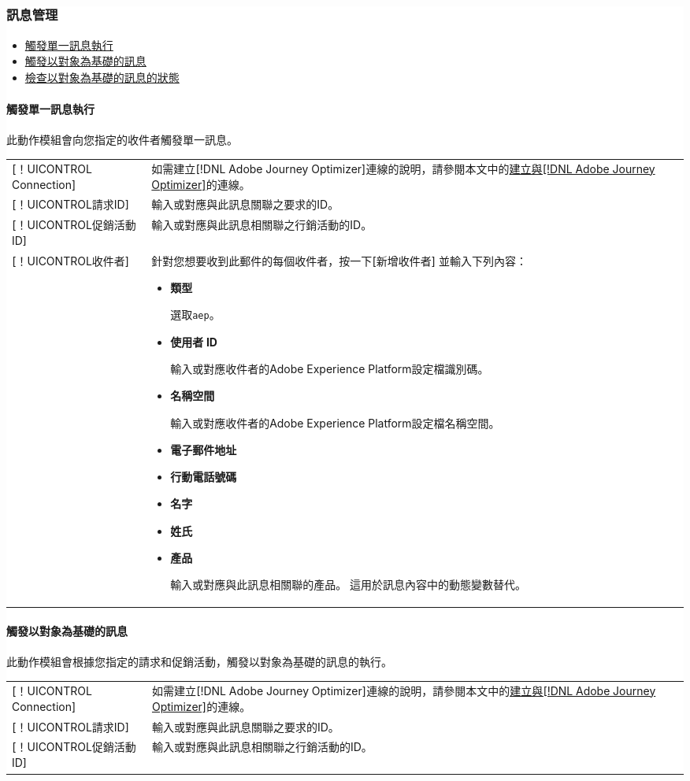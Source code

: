 
### 訊息管理

* [觸發單一訊息執行](#trigger-a-unitary-message-execution)
* [觸發以對象為基礎的訊息](#trigger-an-audience-based-message)
* [檢查以對象為基礎的訊息的狀態](#check-the-status-for-audience-based-message)



#### 觸發單一訊息執行

此動作模組會向您指定的收件者觸發單一訊息。

<table style="table-layout:auto"> 
 <col> 
 <col> 
 <tbody> 
  <tr> 
   <td role="rowheader">[！UICONTROL Connection]</td> 
   <td>如需建立[!DNL Adobe Journey Optimizer]連線的說明，請參閱本文中的<a href="#create-a-connection-to-adobe-journey-optimizer" class="MCXref xref" >建立與[!DNL Adobe Journey Optimizer]</a>的連線。</td> 
  </tr> 
  <tr> 
   <td role="rowheader">[！UICONTROL請求ID]</td> 
   <td>輸入或對應與此訊息關聯之要求的ID。</td> 
  </tr> 
  <tr> 
   <td role="rowheader">[！UICONTROL促銷活動ID]</td> 
   <td>輸入或對應與此訊息相關聯之行銷活動的ID。</td> 
  </tr> 
  <tr> 
   <td role="rowheader">[！UICONTROL收件者]</td> 
   <td>針對您想要收到此郵件的每個收件者，按一下[新增收件者] <b></b>並輸入下列內容：
   <ul>
   <li><p><b>類型</b></p>選取<code>aep</code>。</li>
   <li><p><b>使用者 ID</b></p>輸入或對應收件者的Adobe Experience Platform設定檔識別碼。</li>
   <li><p><b>名稱空間</b></p>輸入或對應收件者的Adobe Experience Platform設定檔名稱空間。</li>
   <li><p><b>電子郵件地址</b></p></li>
   <li><p><b>行動電話號碼</b></p></li>
   <li><p><b>名字</b></p></li>
   <li><p><b>姓氏</b></p></li>
   <li><p><b>產品</b></p>輸入或對應與此訊息相關聯的產品。 這用於訊息內容中的動態變數替代。</li>
   </ul></td> 
  </tr> 
 </tbody> 
</table>

#### 觸發以對象為基礎的訊息

此動作模組會根據您指定的請求和促銷活動，觸發以對象為基礎的訊息的執行。

<table style="table-layout:auto"> 
 <col> 
 <col> 
 <tbody> 
  <tr> 
   <td role="rowheader">[！UICONTROL Connection]</td> 
   <td>如需建立[!DNL Adobe Journey Optimizer]連線的說明，請參閱本文中的<a href="#create-a-connection-to-adobe-journey-optimizer" class="MCXref xref" >建立與[!DNL Adobe Journey Optimizer]</a>的連線。</td> 
  </tr> 
  <tr> 
   <td role="rowheader">[！UICONTROL請求ID]</td> 
   <td>輸入或對應與此訊息關聯之要求的ID。</td> 
  </tr> 
  <tr> 
   <td role="rowheader">[！UICONTROL促銷活動ID]</td> 
   <td>輸入或對應與此訊息相關聯之行銷活動的ID。</td> 